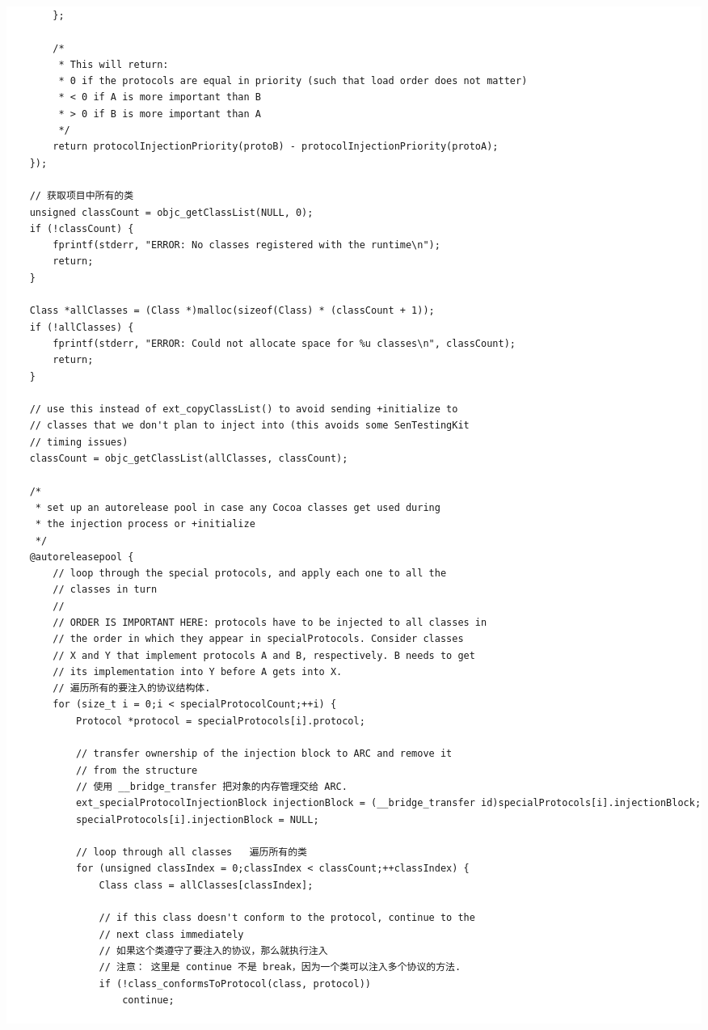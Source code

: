 ```objc
        };

        /*
         * This will return:
         * 0 if the protocols are equal in priority (such that load order does not matter)
         * < 0 if A is more important than B
         * > 0 if B is more important than A
         */
        return protocolInjectionPriority(protoB) - protocolInjectionPriority(protoA);
    });

    // 获取项目中所有的类
    unsigned classCount = objc_getClassList(NULL, 0);
    if (!classCount) {
        fprintf(stderr, "ERROR: No classes registered with the runtime\n");
        return;
    }

	Class *allClasses = (Class *)malloc(sizeof(Class) * (classCount + 1));
    if (!allClasses) {
        fprintf(stderr, "ERROR: Could not allocate space for %u classes\n", classCount);
        return;
    }

	// use this instead of ext_copyClassList() to avoid sending +initialize to
	// classes that we don't plan to inject into (this avoids some SenTestingKit
	// timing issues)
	classCount = objc_getClassList(allClasses, classCount);

    /*
     * set up an autorelease pool in case any Cocoa classes get used during
     * the injection process or +initialize
     */
    @autoreleasepool {
        // loop through the special protocols, and apply each one to all the
        // classes in turn
        //
        // ORDER IS IMPORTANT HERE: protocols have to be injected to all classes in
        // the order in which they appear in specialProtocols. Consider classes
        // X and Y that implement protocols A and B, respectively. B needs to get
        // its implementation into Y before A gets into X.
        // 遍历所有的要注入的协议结构体.
        for (size_t i = 0;i < specialProtocolCount;++i) {
            Protocol *protocol = specialProtocols[i].protocol;
            
            // transfer ownership of the injection block to ARC and remove it
            // from the structure
            // 使用 __bridge_transfer 把对象的内存管理交给 ARC.
            ext_specialProtocolInjectionBlock injectionBlock = (__bridge_transfer id)specialProtocols[i].injectionBlock;
            specialProtocols[i].injectionBlock = NULL;

            // loop through all classes   遍历所有的类
            for (unsigned classIndex = 0;classIndex < classCount;++classIndex) {
                Class class = allClasses[classIndex];
                
                // if this class doesn't conform to the protocol, continue to the
                // next class immediately
                // 如果这个类遵守了要注入的协议，那么就执行注入
                // 注意： 这里是 continue 不是 break，因为一个类可以注入多个协议的方法.
                if (!class_conformsToProtocol(class, protocol))
                    continue;
                
```